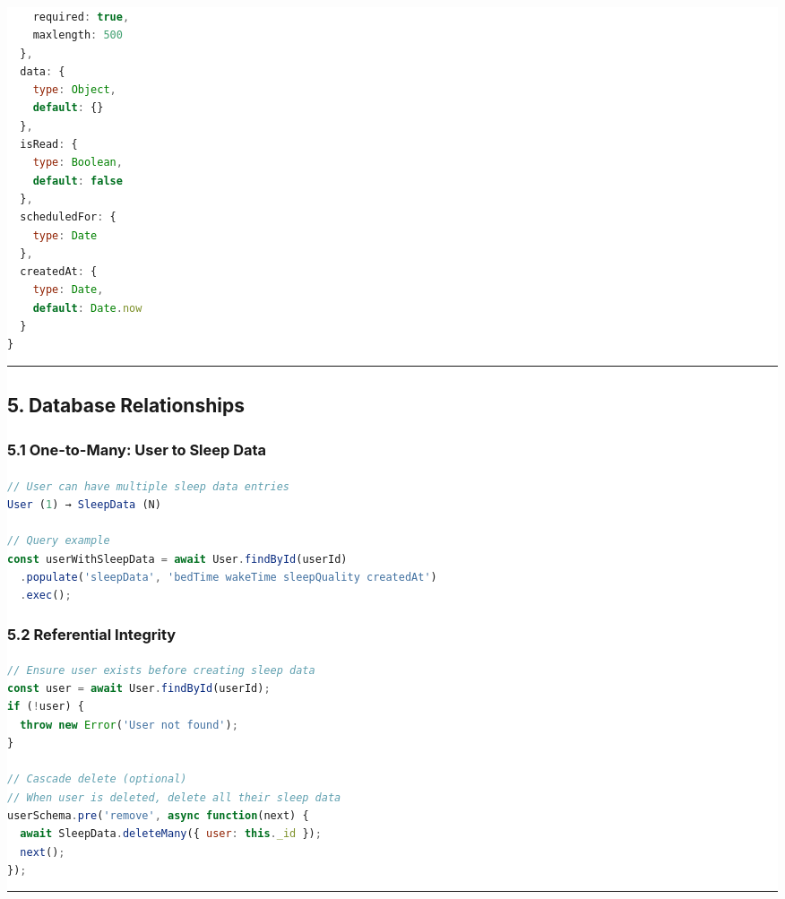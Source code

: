 ```javascript
    required: true,
    maxlength: 500
  },
  data: {
    type: Object,
    default: {}
  },
  isRead: {
    type: Boolean,
    default: false
  },
  scheduledFor: {
    type: Date
  },
  createdAt: {
    type: Date,
    default: Date.now
  }
}
```

---

## 5. Database Relationships

### 5.1 One-to-Many: User to Sleep Data
```javascript
// User can have multiple sleep data entries
User (1) → SleepData (N)

// Query example
const userWithSleepData = await User.findById(userId)
  .populate('sleepData', 'bedTime wakeTime sleepQuality createdAt')
  .exec();
```

### 5.2 Referential Integrity
```javascript
// Ensure user exists before creating sleep data
const user = await User.findById(userId);
if (!user) {
  throw new Error('User not found');
}

// Cascade delete (optional)
// When user is deleted, delete all their sleep data
userSchema.pre('remove', async function(next) {
  await SleepData.deleteMany({ user: this._id });
  next();
});
```

---